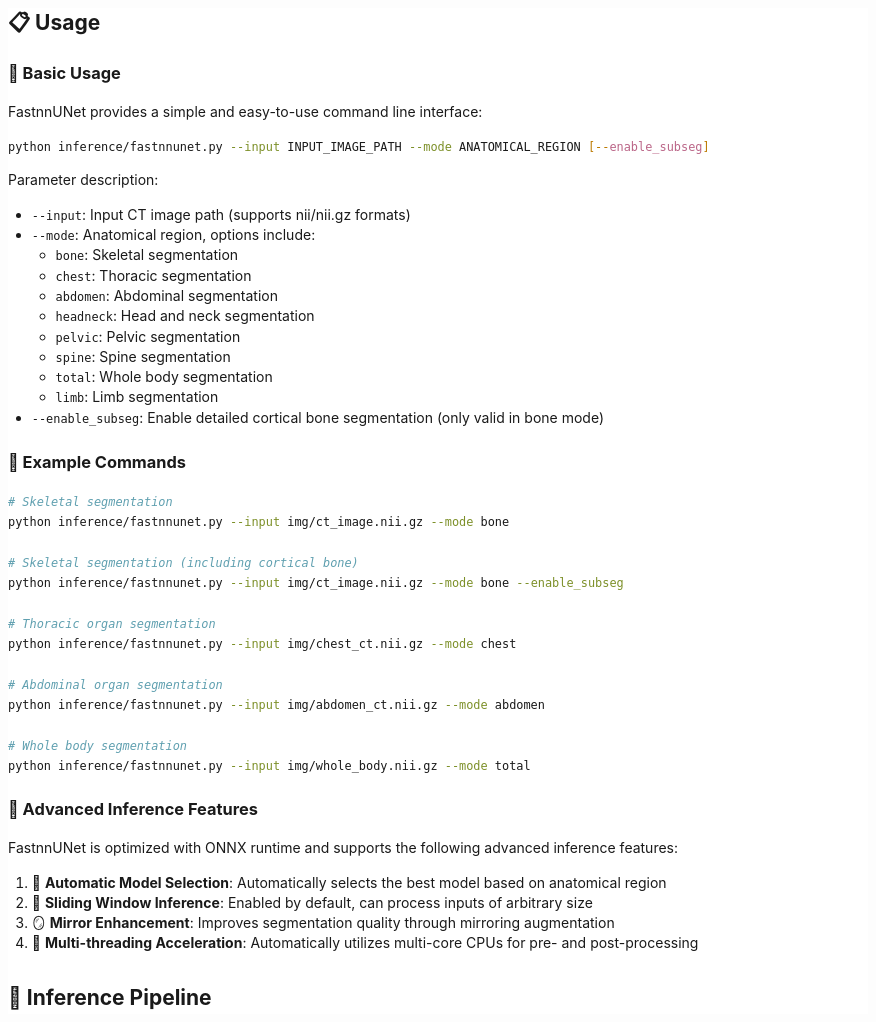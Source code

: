 ## 📋 Usage

### 🔰 Basic Usage

FastnnUNet provides a simple and easy-to-use command line interface:

```bash
python inference/fastnnunet.py --input INPUT_IMAGE_PATH --mode ANATOMICAL_REGION [--enable_subseg]
```

Parameter description:
- `--input`: Input CT image path (supports nii/nii.gz formats)
- `--mode`: Anatomical region, options include:
  - `bone`: Skeletal segmentation
  - `chest`: Thoracic segmentation
  - `abdomen`: Abdominal segmentation
  - `headneck`: Head and neck segmentation
  - `pelvic`: Pelvic segmentation
  - `spine`: Spine segmentation
  - `total`: Whole body segmentation
  - `limb`: Limb segmentation
- `--enable_subseg`: Enable detailed cortical bone segmentation (only valid in bone mode)

### 📝 Example Commands

```bash
# Skeletal segmentation
python inference/fastnnunet.py --input img/ct_image.nii.gz --mode bone

# Skeletal segmentation (including cortical bone)
python inference/fastnnunet.py --input img/ct_image.nii.gz --mode bone --enable_subseg

# Thoracic organ segmentation
python inference/fastnnunet.py --input img/chest_ct.nii.gz --mode chest

# Abdominal organ segmentation
python inference/fastnnunet.py --input img/abdomen_ct.nii.gz --mode abdomen

# Whole body segmentation
python inference/fastnnunet.py --input img/whole_body.nii.gz --mode total
```

### 🚀 Advanced Inference Features

FastnnUNet is optimized with ONNX runtime and supports the following advanced inference features:

1. 🤖 **Automatic Model Selection**: Automatically selects the best model based on anatomical region
2. 🔁 **Sliding Window Inference**: Enabled by default, can process inputs of arbitrary size
3. 🪞 **Mirror Enhancement**: Improves segmentation quality through mirroring augmentation
4. 🧵 **Multi-threading Acceleration**: Automatically utilizes multi-core CPUs for pre- and post-processing

## 🔄 Inference Pipeline
